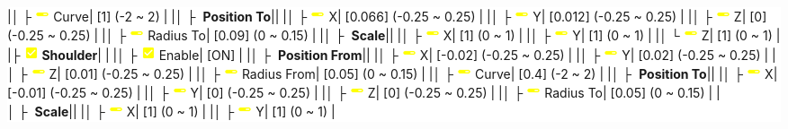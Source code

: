 |<nobr>│&nbsp;├&nbsp;<img src="/images/icon/ic_slider.png" alt="slider icon"/> Curve</nobr>| [1] (-2 ~ 2) | 
|<nobr>│&nbsp;├&nbsp; <b>Position To</b></nobr>|| 
|<nobr>│&nbsp;├&nbsp;<img src="/images/icon/ic_slider.png" alt="slider icon"/> X</nobr>| [0.066] (-0.25 ~ 0.25) | 
|<nobr>│&nbsp;├&nbsp;<img src="/images/icon/ic_slider.png" alt="slider icon"/> Y</nobr>| [0.012] (-0.25 ~ 0.25) | 
|<nobr>│&nbsp;├&nbsp;<img src="/images/icon/ic_slider.png" alt="slider icon"/> Z</nobr>| [0] (-0.25 ~ 0.25) | 
|<nobr>│&nbsp;├&nbsp;<img src="/images/icon/ic_slider.png" alt="slider icon"/> Radius To</nobr>| [0.09] (0 ~ 0.15) | 
|<nobr>│&nbsp;├&nbsp; <b>Scale</b></nobr>|| 
|<nobr>│&nbsp;├&nbsp;<img src="/images/icon/ic_slider.png" alt="slider icon"/> X</nobr>| [1] (0 ~ 1) | 
|<nobr>│&nbsp;├&nbsp;<img src="/images/icon/ic_slider.png" alt="slider icon"/> Y</nobr>| [1] (0 ~ 1) | 
|<nobr>│&nbsp;└&nbsp;<img src="/images/icon/ic_slider.png" alt="slider icon"/> Z</nobr>| [1] (0 ~ 1) | 
|<nobr>├&nbsp;<img src="/images/icon/ic_check_on.png" alt="check on icon"/> <b>Shoulder</b></nobr>| | 
|<nobr>│&nbsp;├&nbsp;<img src="/images/icon/ic_check_on.png" alt="check on icon"/> Enable</nobr>| [ON] | 
|<nobr>│&nbsp;├&nbsp; <b>Position From</b></nobr>|| 
|<nobr>│&nbsp;├&nbsp;<img src="/images/icon/ic_slider.png" alt="slider icon"/> X</nobr>| [-0.02] (-0.25 ~ 0.25) | 
|<nobr>│&nbsp;├&nbsp;<img src="/images/icon/ic_slider.png" alt="slider icon"/> Y</nobr>| [0.02] (-0.25 ~ 0.25) | 
|<nobr>│&nbsp;├&nbsp;<img src="/images/icon/ic_slider.png" alt="slider icon"/> Z</nobr>| [0.01] (-0.25 ~ 0.25) | 
|<nobr>│&nbsp;├&nbsp;<img src="/images/icon/ic_slider.png" alt="slider icon"/> Radius From</nobr>| [0.05] (0 ~ 0.15) | 
|<nobr>│&nbsp;├&nbsp;<img src="/images/icon/ic_slider.png" alt="slider icon"/> Curve</nobr>| [0.4] (-2 ~ 2) | 
|<nobr>│&nbsp;├&nbsp; <b>Position To</b></nobr>|| 
|<nobr>│&nbsp;├&nbsp;<img src="/images/icon/ic_slider.png" alt="slider icon"/> X</nobr>| [-0.01] (-0.25 ~ 0.25) | 
|<nobr>│&nbsp;├&nbsp;<img src="/images/icon/ic_slider.png" alt="slider icon"/> Y</nobr>| [0] (-0.25 ~ 0.25) | 
|<nobr>│&nbsp;├&nbsp;<img src="/images/icon/ic_slider.png" alt="slider icon"/> Z</nobr>| [0] (-0.25 ~ 0.25) | 
|<nobr>│&nbsp;├&nbsp;<img src="/images/icon/ic_slider.png" alt="slider icon"/> Radius To</nobr>| [0.05] (0 ~ 0.15) | 
|<nobr>│&nbsp;├&nbsp; <b>Scale</b></nobr>|| 
|<nobr>│&nbsp;├&nbsp;<img src="/images/icon/ic_slider.png" alt="slider icon"/> X</nobr>| [1] (0 ~ 1) | 
|<nobr>│&nbsp;├&nbsp;<img src="/images/icon/ic_slider.png" alt="slider icon"/> Y</nobr>| [1] (0 ~ 1) | 